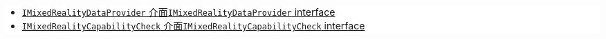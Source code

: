 - [<span data-ttu-id="5c28c-209">`IMixedRealityDataProvider` 介面</span><span class="sxs-lookup"><span data-stu-id="5c28c-209">`IMixedRealityDataProvider` interface</span></span>](xref:Microsoft.MixedReality.Toolkit.IMixedRealityDataProvider)
- [<span data-ttu-id="5c28c-210">`IMixedRealityCapabilityCheck` 介面</span><span class="sxs-lookup"><span data-stu-id="5c28c-210">`IMixedRealityCapabilityCheck` interface</span></span>](xref:Microsoft.MixedReality.Toolkit.IMixedRealityCapabilityCheck)
